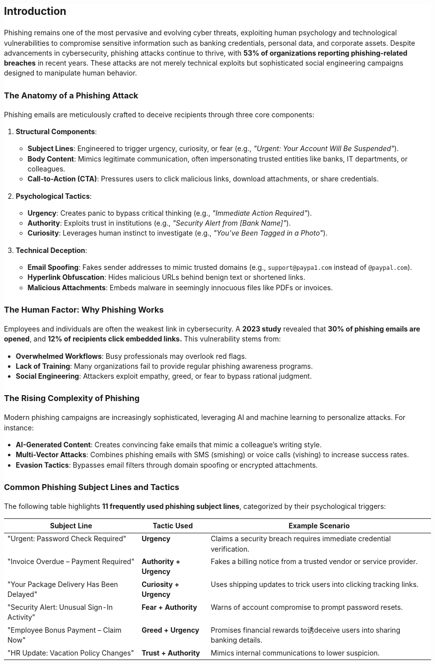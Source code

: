 ## Introduction  

Phishing remains one of the most pervasive and evolving cyber threats, exploiting human psychology and technological vulnerabilities to compromise sensitive information such as banking credentials, personal data, and corporate assets. Despite advancements in cybersecurity, phishing attacks continue to thrive, with **53% of organizations reporting phishing-related breaches** in recent years. These attacks are not merely technical exploits but sophisticated social engineering campaigns designed to manipulate human behavior.  

### The Anatomy of a Phishing Attack  
Phishing emails are meticulously crafted to deceive recipients through three core components:  
1. **Structural Components**:  
   - **Subject Lines**: Engineered to trigger urgency, curiosity, or fear (e.g., *"Urgent: Your Account Will Be Suspended"*).  
   - **Body Content**: Mimics legitimate communication, often impersonating trusted entities like banks, IT departments, or colleagues.  
   - **Call-to-Action (CTA)**: Pressures users to click malicious links, download attachments, or share credentials.  

2. **Psychological Tactics**:  
   - **Urgency**: Creates panic to bypass critical thinking (e.g., *"Immediate Action Required"*).  
   - **Authority**: Exploits trust in institutions (e.g., *"Security Alert from [Bank Name]"*).  
   - **Curiosity**: Leverages human instinct to investigate (e.g., *"You’ve Been Tagged in a Photo"*).  

3. **Technical Deception**:  
   - **Email Spoofing**: Fakes sender addresses to mimic trusted domains (e.g., `support@paypa1.com` instead of `@paypal.com`).  
   - **Hyperlink Obfuscation**: Hides malicious URLs behind benign text or shortened links.  
   - **Malicious Attachments**: Embeds malware in seemingly innocuous files like PDFs or invoices.  

### The Human Factor: Why Phishing Works  
Employees and individuals are often the weakest link in cybersecurity. A **2023 study** revealed that **30% of phishing emails are opened**, and **12% of recipients click embedded links.** This vulnerability stems from:  
- **Overwhelmed Workflows**: Busy professionals may overlook red flags.  
- **Lack of Training**: Many organizations fail to provide regular phishing awareness programs.  
- **Social Engineering**: Attackers exploit empathy, greed, or fear to bypass rational judgment.  

### The Rising Complexity of Phishing  
Modern phishing campaigns are increasingly sophisticated, leveraging AI and machine learning to personalize attacks. For instance:  
- **AI-Generated Content**: Creates convincing fake emails that mimic a colleague’s writing style.  
- **Multi-Vector Attacks**: Combines phishing emails with SMS (smishing) or voice calls (vishing) to increase success rates.  
- **Evasion Tactics**: Bypasses email filters through domain spoofing or encrypted attachments.  

### Common Phishing Subject Lines and Tactics  
The following table highlights **11 frequently used phishing subject lines**, categorized by their psychological triggers:  

| **Subject Line**                          | **Tactic Used**          | **Example Scenario**                                                                 |
|-------------------------------------------|--------------------------|-------------------------------------------------------------------------------------|
| "Urgent: Password Check Required"          | **Urgency**              | Claims a security breach requires immediate credential verification.               |
| "Invoice Overdue – Payment Required"       | **Authority + Urgency**  | Fakes a billing notice from a trusted vendor or service provider.                   |
| "Your Package Delivery Has Been Delayed"   | **Curiosity + Urgency**  | Uses shipping updates to trick users into clicking tracking links.                   |
| "Security Alert: Unusual Sign-In Activity" | **Fear + Authority**      | Warns of account compromise to prompt password resets.                              |
| "Employee Bonus Payment – Claim Now"       | **Greed + Urgency**       | Promises financial rewards to诱deceive users into sharing banking details.          |
| "HR Update: Vacation Policy Changes"       | **Trust + Authority**     | Mimics internal communications to lower suspicion.                                  |